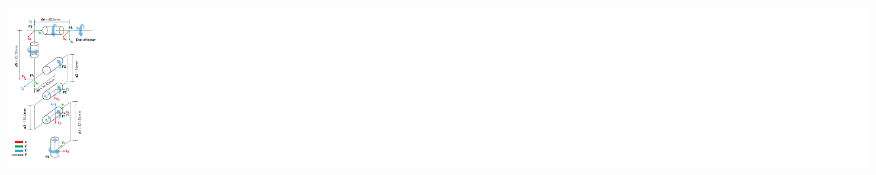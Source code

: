 <img src="../../../resource/1-ProductInformation/2.ProductParameter/280DH.jpg" style="zoom:15%;" />
